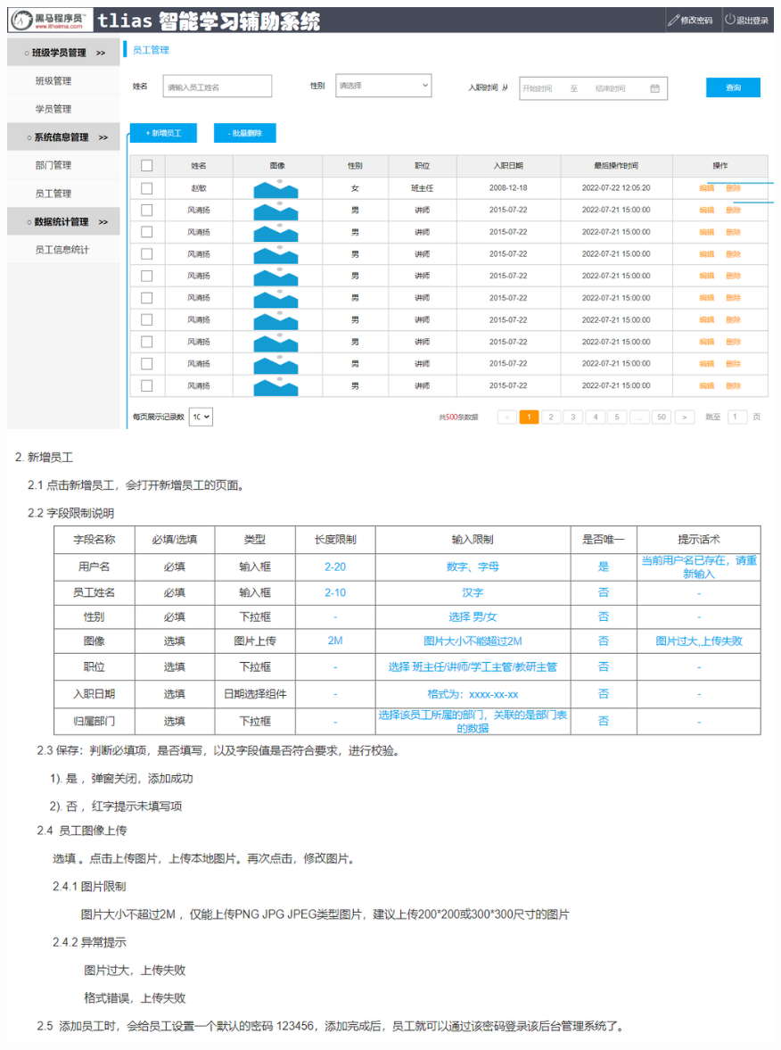 ![image.png](assets/6dd105797a66304af3bdec4773ba1e3e.png)


![image.png](assets/e1cdb012d90660d196013177bd66bd85.png)
